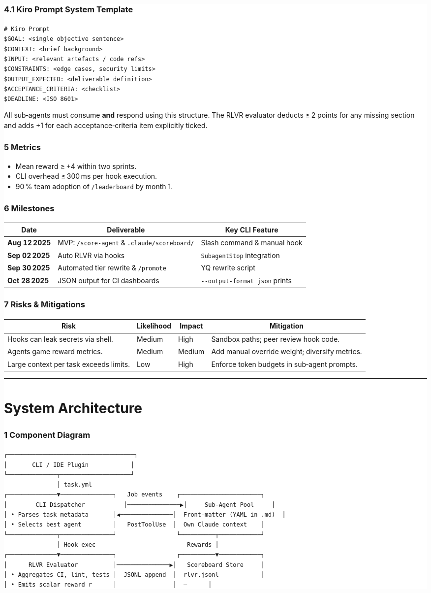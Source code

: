 ### 4.1 Kiro Prompt System Template

```
# Kiro Prompt
$GOAL: <single objective sentence>
$CONTEXT: <brief background>
$INPUT: <relevant artefacts / code refs>
$CONSTRAINTS: <edge cases, security limits>
$OUTPUT_EXPECTED: <deliverable definition>
$ACCEPTANCE_CRITERIA: <checklist>
$DEADLINE: <ISO 8601>
```

All sub‑agents must consume **and** respond using this structure. The RLVR evaluator deducts ≥ 2 points for any missing section and adds +1 for each acceptance‑criteria item explicitly ticked.

### 5 Metrics

* Mean reward ≥ +4 within two sprints.
* CLI overhead ≤ 300 ms per hook execution.
* 90 % team adoption of `/leaderboard` by month 1.

### 6 Milestones

| Date            | Deliverable                                 | Key CLI Feature               |
| --------------- | ------------------------------------------- | ----------------------------- |
| **Aug 12 2025** | MVP: `/score-agent` & `.claude/scoreboard/` | Slash command & manual hook   |
| **Sep 02 2025** | Auto RLVR via hooks                         | `SubagentStop` integration    |
| **Sep 30 2025** | Automated tier rewrite & `/promote`         | YQ rewrite script             |
| **Oct 28 2025** | JSON output for CI dashboards               | `--output-format json` prints |

### 7 Risks & Mitigations

| Risk                                   | Likelihood | Impact | Mitigation                                     |
| -------------------------------------- | ---------- | ------ | ---------------------------------------------- |
| Hooks can leak secrets via shell.      | Medium     | High   | Sandbox paths; peer review hook code.          |
| Agents game reward metrics.            | Medium     | Medium | Add manual override weight; diversify metrics. |
| Large context per task exceeds limits. | Low        | High   | Enforce token budgets in sub‑agent prompts.    |

---

# System Architecture

### 1 Component Diagram

```
┌────────────────────────────────────┐
│       CLI / IDE Plugin            │
└──────────────┬────────────────────┘
               │ task.yml
┌──────────────▼───────────────┐   Job events    ┌───────────────────────┐
│        CLI Dispatcher           │───────────────▶│     Sub‑Agent Pool     │
│ • Parses task metadata       │◀───────────────│  Front‑matter (YAML in .md)  │
│ • Selects best agent         │   PostToolUse  │  Own Claude context    │
└──────────────┬───────────────┘                 └──────────┬────────────┘
               │ Hook exec                          Rewards │
┌──────────────▼───────────────┐                 ┌──────────▼────────────┐
│      RLVR Evaluator          │───────────────▶│   Scoreboard Store     │
│ • Aggregates CI, lint, tests │  JSONL append  │  rlvr.jsonl            │
│ • Emits scalar reward r      │                │  —      │
```